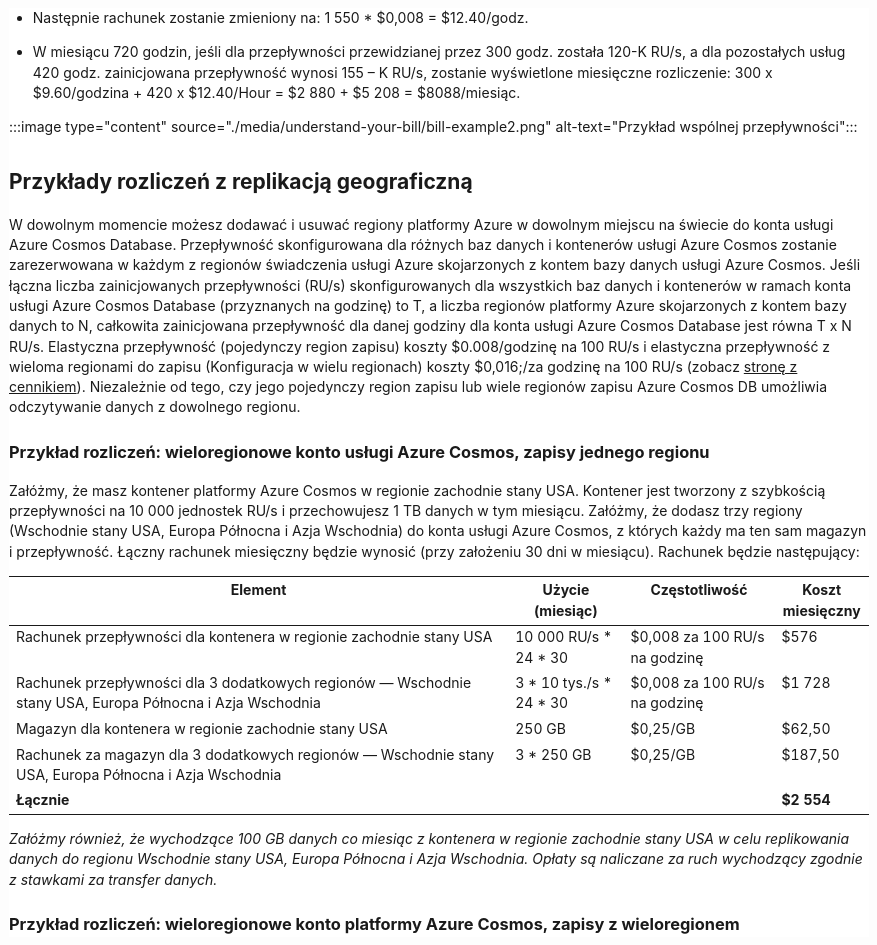 * Następnie rachunek zostanie zmieniony na: 1 550 * $0,008 = $12.40/godz.  

* W miesiącu 720 godzin, jeśli dla przepływności przewidzianej przez 300 godz. została 120-K RU/s, a dla pozostałych usług 420 godz. zainicjowana przepływność wynosi 155 – K RU/s, zostanie wyświetlone miesięczne rozliczenie: 300 x $9.60/godzina + 420 x $12.40/Hour = $2 880 + $5 208 = $8088/miesiąc. 

:::image type="content" source="./media/understand-your-bill/bill-example2.png" alt-text="Przykład wspólnej przepływności":::

## <a name="billing-examples-with-geo-replication"></a>Przykłady rozliczeń z replikacją geograficzną  

W dowolnym momencie możesz dodawać i usuwać regiony platformy Azure w dowolnym miejscu na świecie do konta usługi Azure Cosmos Database. Przepływność skonfigurowana dla różnych baz danych i kontenerów usługi Azure Cosmos zostanie zarezerwowana w każdym z regionów świadczenia usługi Azure skojarzonych z kontem bazy danych usługi Azure Cosmos. Jeśli łączna liczba zainicjowanych przepływności (RU/s) skonfigurowanych dla wszystkich baz danych i kontenerów w ramach konta usługi Azure Cosmos Database (przyznanych na godzinę) to T, a liczba regionów platformy Azure skojarzonych z kontem bazy danych to N, całkowita zainicjowana przepływność dla danej godziny dla konta usługi Azure Cosmos Database jest równa T x N RU/s. Elastyczna przepływność (pojedynczy region zapisu) koszty $0.008/godzinę na 100 RU/s i elastyczna przepływność z wieloma regionami do zapisu (Konfiguracja w wielu regionach) koszty $0,016;/za godzinę na 100 RU/s (zobacz [stronę z cennikiem](https://azure.microsoft.com/pricing/details/cosmos-db/)). Niezależnie od tego, czy jego pojedynczy region zapisu lub wiele regionów zapisu Azure Cosmos DB umożliwia odczytywanie danych z dowolnego regionu.

### <a name="billing-example-multi-region-azure-cosmos-account-single-region-writes"></a>Przykład rozliczeń: wieloregionowe konto usługi Azure Cosmos, zapisy jednego regionu

Załóżmy, że masz kontener platformy Azure Cosmos w regionie zachodnie stany USA. Kontener jest tworzony z szybkością przepływności na 10 000 jednostek RU/s i przechowujesz 1 TB danych w tym miesiącu. Załóżmy, że dodasz trzy regiony (Wschodnie stany USA, Europa Północna i Azja Wschodnia) do konta usługi Azure Cosmos, z których każdy ma ten sam magazyn i przepływność. Łączny rachunek miesięczny będzie wynosić (przy założeniu 30 dni w miesiącu). Rachunek będzie następujący: 

|**Element** |**Użycie (miesiąc)** |**Częstotliwość** |**Koszt miesięczny** |
|---------|---------|---------|-------|
|Rachunek przepływności dla kontenera w regionie zachodnie stany USA      | 10 000 RU/s * 24 * 30    |$0,008 za 100 RU/s na godzinę   |$576|
|Rachunek przepływności dla 3 dodatkowych regionów — Wschodnie stany USA, Europa Północna i Azja Wschodnia       | 3 * 10 tys./s * 24 * 30    |$0,008 za 100 RU/s na godzinę  |$1 728|
|Magazyn dla kontenera w regionie zachodnie stany USA      | 250 GB    |$0,25/GB  |$62,50|
|Rachunek za magazyn dla 3 dodatkowych regionów — Wschodnie stany USA, Europa Północna i Azja Wschodnia      | 3 * 250 GB    |$0,25/GB  |$187,50|
|**Łącznie**     |     |  |**$2 554**|

*Załóżmy również, że wychodzące 100 GB danych co miesiąc z kontenera w regionie zachodnie stany USA w celu replikowania danych do regionu Wschodnie stany USA, Europa Północna i Azja Wschodnia. Opłaty są naliczane za ruch wychodzący zgodnie z stawkami za transfer danych.*

### <a name="billing-example-multi-region-azure-cosmos-account-multi-region-writes"></a>Przykład rozliczeń: wieloregionowe konto platformy Azure Cosmos, zapisy z wieloregionem
